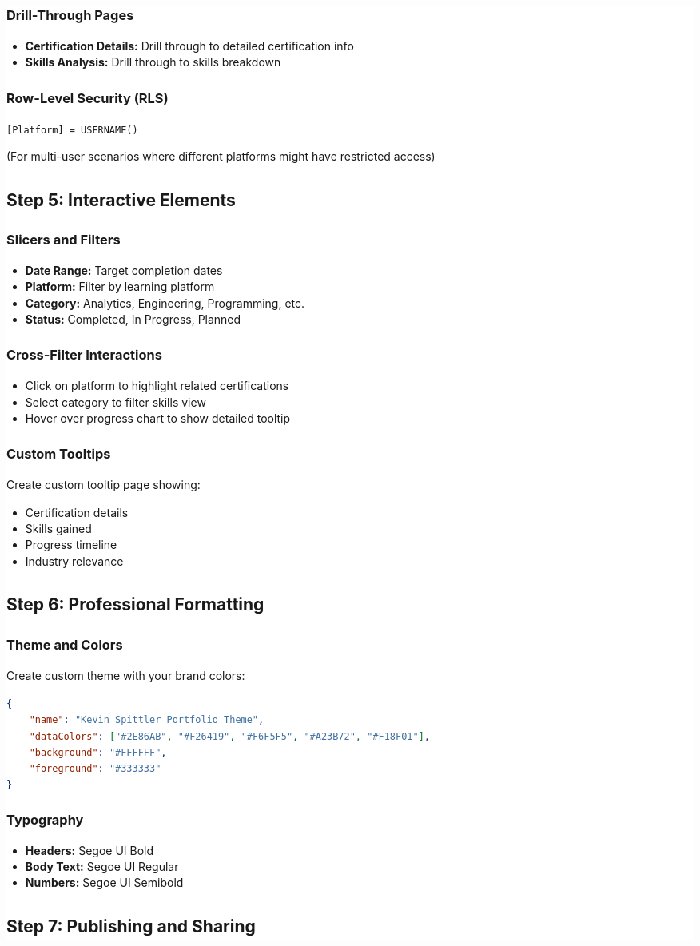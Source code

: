 ### Drill-Through Pages
- **Certification Details:** Drill through to detailed certification info
- **Skills Analysis:** Drill through to skills breakdown

### Row-Level Security (RLS)
```DAX
[Platform] = USERNAME()
```
(For multi-user scenarios where different platforms might have restricted access)

## Step 5: Interactive Elements

### Slicers and Filters
- **Date Range:** Target completion dates
- **Platform:** Filter by learning platform
- **Category:** Analytics, Engineering, Programming, etc.
- **Status:** Completed, In Progress, Planned

### Cross-Filter Interactions
- Click on platform to highlight related certifications
- Select category to filter skills view
- Hover over progress chart to show detailed tooltip

### Custom Tooltips
Create custom tooltip page showing:
- Certification details
- Skills gained
- Progress timeline
- Industry relevance

## Step 6: Professional Formatting

### Theme and Colors
Create custom theme with your brand colors:
```json
{
    "name": "Kevin Spittler Portfolio Theme",
    "dataColors": ["#2E86AB", "#F26419", "#F6F5F5", "#A23B72", "#F18F01"],
    "background": "#FFFFFF",
    "foreground": "#333333"
}
```

### Typography
- **Headers:** Segoe UI Bold
- **Body Text:** Segoe UI Regular
- **Numbers:** Segoe UI Semibold

## Step 7: Publishing and Sharing
